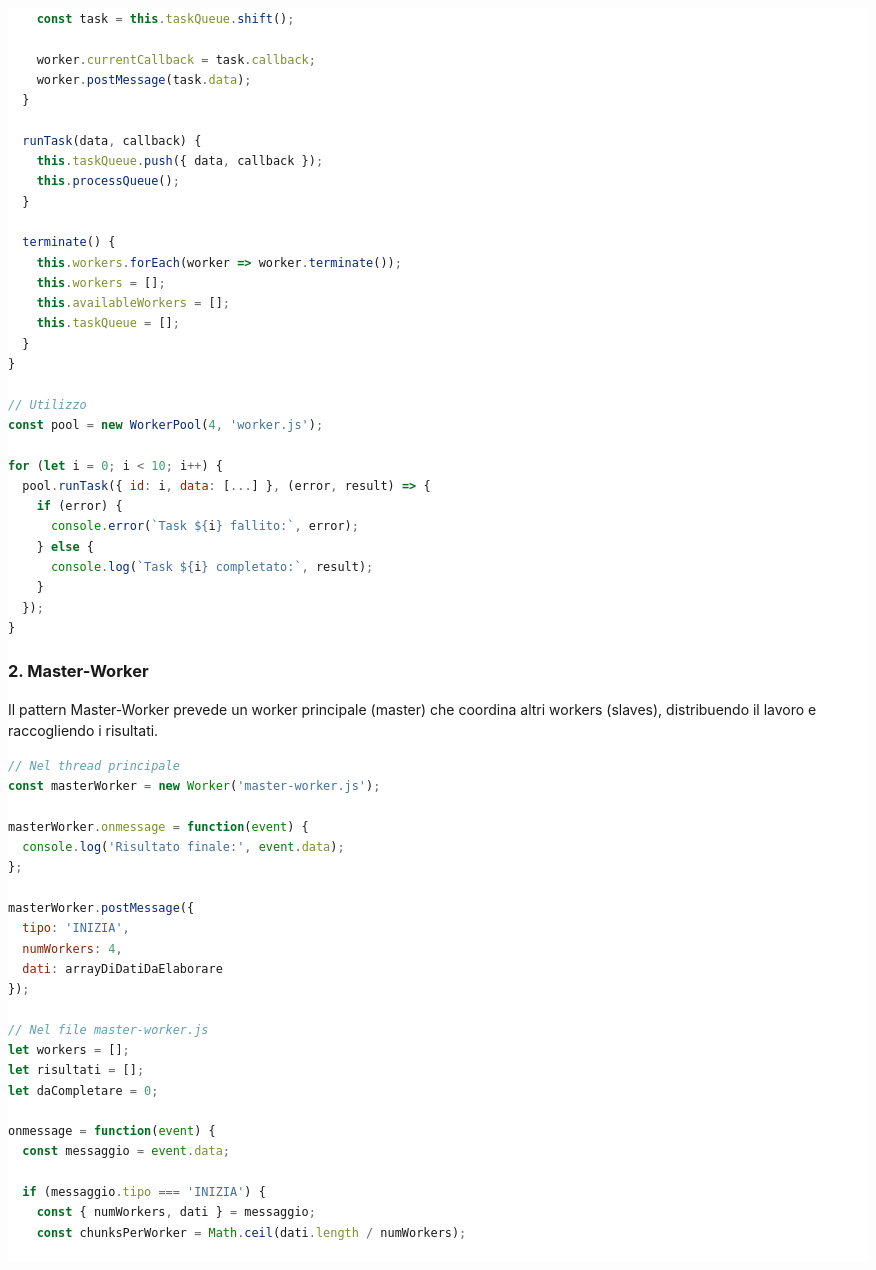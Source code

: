 ```javascript
    const task = this.taskQueue.shift();
    
    worker.currentCallback = task.callback;
    worker.postMessage(task.data);
  }
  
  runTask(data, callback) {
    this.taskQueue.push({ data, callback });
    this.processQueue();
  }
  
  terminate() {
    this.workers.forEach(worker => worker.terminate());
    this.workers = [];
    this.availableWorkers = [];
    this.taskQueue = [];
  }
}

// Utilizzo
const pool = new WorkerPool(4, 'worker.js');

for (let i = 0; i < 10; i++) {
  pool.runTask({ id: i, data: [...] }, (error, result) => {
    if (error) {
      console.error(`Task ${i} fallito:`, error);
    } else {
      console.log(`Task ${i} completato:`, result);
    }
  });
}
```

### 2. Master-Worker

Il pattern Master-Worker prevede un worker principale (master) che coordina altri workers (slaves), distribuendo il lavoro e raccogliendo i risultati.

```javascript
// Nel thread principale
const masterWorker = new Worker('master-worker.js');

masterWorker.onmessage = function(event) {
  console.log('Risultato finale:', event.data);
};

masterWorker.postMessage({
  tipo: 'INIZIA',
  numWorkers: 4,
  dati: arrayDiDatiDaElaborare
});

// Nel file master-worker.js
let workers = [];
let risultati = [];
let daCompletare = 0;

onmessage = function(event) {
  const messaggio = event.data;
  
  if (messaggio.tipo === 'INIZIA') {
    const { numWorkers, dati } = messaggio;
    const chunksPerWorker = Math.ceil(dati.length / numWorkers);
    
```
